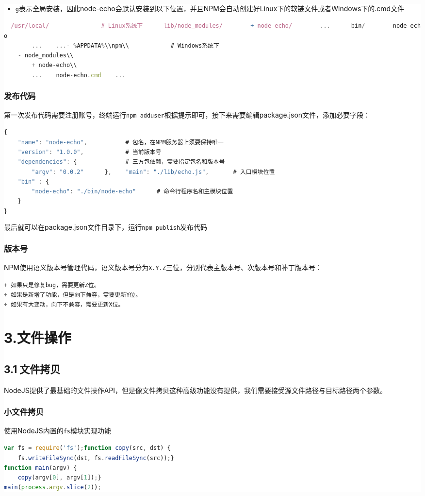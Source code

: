 - `g`表示全局安装，因此node-echo会默认安装到以下位置，并且NPM会自动创建好Linux下的软链文件或者Windows下的.cmd文件

```jsx
- /usr/local/               # Linux系统下    - lib/node_modules/        + node-echo/        ...    - bin/        node-echo
        ...    ...- %APPDATA%\\npm\\            # Windows系统下
    - node_modules\\
        + node-echo\\
        ...    node-echo.cmd    ...
```

### 发布代码

第一次发布代码需要注册账号，终端运行`npm adduser`根据提示即可，接下来需要编辑package.json文件，添加必要字段：

```jsx
{
    "name": "node-echo",           # 包名，在NPM服务器上须要保持唯一
    "version": "1.0.0",            # 当前版本号
    "dependencies": {              # 三方包依赖，需要指定包名和版本号
        "argv": "0.0.2"      },    "main": "./lib/echo.js",       # 入口模块位置
    "bin" : {
        "node-echo": "./bin/node-echo"      # 命令行程序名和主模块位置
    }
}
```

最后就可以在package.json文件目录下，运行`npm publish`发布代码

### 版本号

NPM使用语义版本号管理代码，语义版本号分为`X.Y.Z`三位，分别代表主版本号、次版本号和补丁版本号：

```jsx
+ 如果只是修复bug，需要更新Z位。
+ 如果是新增了功能，但是向下兼容，需要更新Y位。
+ 如果有大变动，向下不兼容，需要更新X位。
```

# 3.文件操作

## 3.1 文件拷贝

NodeJS提供了最基础的文件操作API，但是像文件拷贝这种高级功能没有提供，我们需要接受源文件路径与目标路径两个参数。

### 小文件拷贝

使用NodeJS内置的`fs`模块实现功能

```jsx
var fs = require('fs');function copy(src, dst) {
    fs.writeFileSync(dst, fs.readFileSync(src));}
function main(argv) {
    copy(argv[0], argv[1]);}
main(process.argv.slice(2));
```
